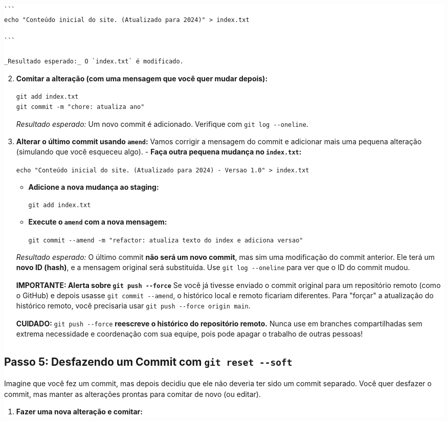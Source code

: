     ```
    echo "Conteúdo inicial do site. (Atualizado para 2024)" > index.txt

    ```

    _Resultado esperado:_ O `index.txt` é modificado.

2.  **Comitar a alteração (com uma mensagem que você quer mudar depois):**

    ```
    git add index.txt
    git commit -m "chore: atualiza ano"

    ```

    _Resultado esperado:_ Um novo commit é adicionado. Verifique com `git log --oneline`.

3.  **Alterar o último commit usando `amend`:**
    Vamos corrigir a mensagem do commit e adicionar mais uma pequena alteração (simulando que você esqueceu algo). - **Faça outra pequena mudança no `index.txt`:**

    ```
    echo "Conteúdo inicial do site. (Atualizado para 2024) - Versao 1.0" > index.txt

    ```

    - **Adicione a nova mudança ao staging:**

      ```
      git add index.txt

      ```

    - **Execute o `amend` com a nova mensagem:**

      ```
      git commit --amend -m "refactor: atualiza texto do index e adiciona versao"

      ```

    _Resultado esperado:_ O último commit **não será um novo commit**, mas sim uma modificação do commit anterior. Ele terá um **novo ID (hash)**, e a mensagem original será substituída. Use `git log --oneline` para ver que o ID do commit mudou.

    **IMPORTANTE: Alerta sobre `git push --force`**
    Se você já tivesse enviado o commit original para um repositório remoto (como o GitHub) e depois usasse `git commit --amend`, o histórico local e remoto ficariam diferentes. Para "forçar" a atualização do histórico remoto, você precisaria usar `git push --force origin main`.

    **CUIDADO:** `git push --force` **reescreve o histórico do repositório remoto.** Nunca use em branches compartilhadas sem extrema necessidade e coordenação com sua equipe, pois pode apagar o trabalho de outras pessoas!

## Passo 5: Desfazendo um Commit com `git reset --soft`

Imagine que você fez um commit, mas depois decidiu que ele não deveria ter sido um commit separado. Você quer desfazer o commit, mas manter as alterações prontas para comitar de novo (ou editar).

1. **Fazer uma nova alteração e comitar:**
